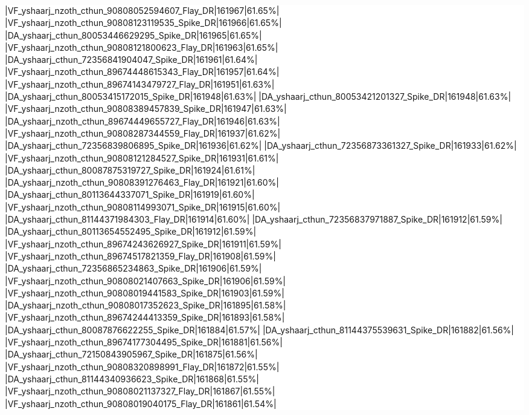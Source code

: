 |VF_yshaarj_nzoth_cthun_90808052594607_Flay_DR|161967|61.65%|
|VF_yshaarj_nzoth_cthun_90808123119535_Spike_DR|161966|61.65%|
|DA_yshaarj_cthun_80053446629295_Spike_DR|161965|61.65%|
|VF_yshaarj_nzoth_cthun_90808121800623_Flay_DR|161963|61.65%|
|DA_yshaarj_cthun_72356841904047_Spike_DR|161961|61.64%|
|VF_yshaarj_nzoth_cthun_89674448615343_Flay_DR|161957|61.64%|
|VF_yshaarj_nzoth_cthun_89674143479727_Flay_DR|161951|61.63%|
|DA_yshaarj_cthun_80053415172015_Spike_DR|161948|61.63%|
|DA_yshaarj_cthun_80053421201327_Spike_DR|161948|61.63%|
|VF_yshaarj_nzoth_cthun_90808389457839_Spike_DR|161947|61.63%|
|DA_yshaarj_nzoth_cthun_89674449655727_Flay_DR|161946|61.63%|
|VF_yshaarj_nzoth_cthun_90808287344559_Flay_DR|161937|61.62%|
|DA_yshaarj_cthun_72356839806895_Spike_DR|161936|61.62%|
|DA_yshaarj_cthun_72356873361327_Spike_DR|161933|61.62%|
|VF_yshaarj_nzoth_cthun_90808121284527_Spike_DR|161931|61.61%|
|DA_yshaarj_cthun_80087875319727_Spike_DR|161924|61.61%|
|DA_yshaarj_nzoth_cthun_90808391276463_Flay_DR|161921|61.60%|
|DA_yshaarj_cthun_80113644337071_Spike_DR|161919|61.60%|
|VF_yshaarj_nzoth_cthun_90808114993071_Spike_DR|161915|61.60%|
|DA_yshaarj_cthun_81144371984303_Flay_DR|161914|61.60%|
|DA_yshaarj_cthun_72356837971887_Spike_DR|161912|61.59%|
|DA_yshaarj_cthun_80113654552495_Spike_DR|161912|61.59%|
|VF_yshaarj_nzoth_cthun_89674243626927_Spike_DR|161911|61.59%|
|VF_yshaarj_nzoth_cthun_89674517821359_Flay_DR|161908|61.59%|
|DA_yshaarj_cthun_72356865234863_Spike_DR|161906|61.59%|
|VF_yshaarj_nzoth_cthun_90808021407663_Spike_DR|161906|61.59%|
|VF_yshaarj_nzoth_cthun_90808019441583_Spike_DR|161903|61.59%|
|DA_yshaarj_nzoth_cthun_90808017352623_Spike_DR|161895|61.58%|
|VF_yshaarj_nzoth_cthun_89674244413359_Spike_DR|161893|61.58%|
|DA_yshaarj_cthun_80087876622255_Spike_DR|161884|61.57%|
|DA_yshaarj_cthun_81144375539631_Spike_DR|161882|61.56%|
|VF_yshaarj_nzoth_cthun_89674177304495_Spike_DR|161881|61.56%|
|DA_yshaarj_cthun_72150843905967_Spike_DR|161875|61.56%|
|VF_yshaarj_nzoth_cthun_90808320898991_Flay_DR|161872|61.55%|
|DA_yshaarj_cthun_81144340936623_Spike_DR|161868|61.55%|
|VF_yshaarj_nzoth_cthun_90808021137327_Flay_DR|161867|61.55%|
|VF_yshaarj_nzoth_cthun_90808019040175_Flay_DR|161861|61.54%|